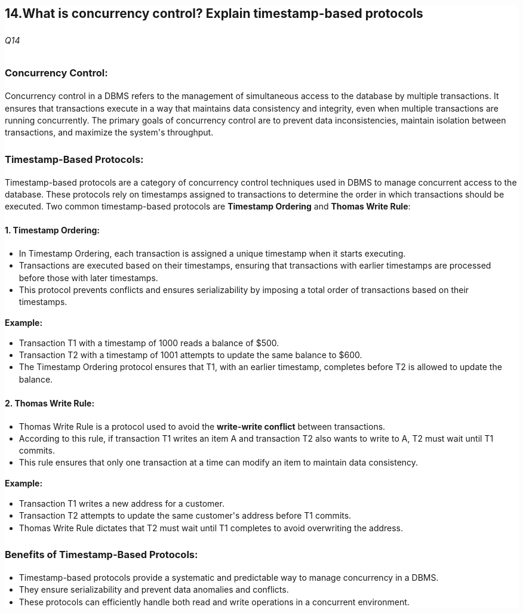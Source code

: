 ## **14.What is concurrency control? Explain timestamp-based protocols**
###### Q14
### Concurrency Control:

Concurrency control in a DBMS refers to the management of simultaneous access to the database by multiple transactions. It ensures that transactions execute in a way that maintains data consistency and integrity, even when multiple transactions are running concurrently. The primary goals of concurrency control are to prevent data inconsistencies, maintain isolation between transactions, and maximize the system's throughput.

### Timestamp-Based Protocols:

Timestamp-based protocols are a category of concurrency control techniques used in DBMS to manage concurrent access to the database. These protocols rely on timestamps assigned to transactions to determine the order in which transactions should be executed. Two common timestamp-based protocols are **Timestamp Ordering** and **Thomas Write Rule**:

#### 1. Timestamp Ordering:

- In Timestamp Ordering, each transaction is assigned a unique timestamp when it starts executing.
- Transactions are executed based on their timestamps, ensuring that transactions with earlier timestamps are processed before those with later timestamps.
- This protocol prevents conflicts and ensures serializability by imposing a total order of transactions based on their timestamps.

**Example:**
   - Transaction T1 with a timestamp of 1000 reads a balance of $500.
   - Transaction T2 with a timestamp of 1001 attempts to update the same balance to $600.
   - The Timestamp Ordering protocol ensures that T1, with an earlier timestamp, completes before T2 is allowed to update the balance.

#### 2. Thomas Write Rule:

- Thomas Write Rule is a protocol used to avoid the **write-write conflict** between transactions.
- According to this rule, if transaction T1 writes an item A and transaction T2 also wants to write to A, T2 must wait until T1 commits.
- This rule ensures that only one transaction at a time can modify an item to maintain data consistency.

**Example:**
   - Transaction T1 writes a new address for a customer.
   - Transaction T2 attempts to update the same customer's address before T1 commits.
   - Thomas Write Rule dictates that T2 must wait until T1 completes to avoid overwriting the address.

### Benefits of Timestamp-Based Protocols:

- Timestamp-based protocols provide a systematic and predictable way to manage concurrency in a DBMS.
- They ensure serializability and prevent data anomalies and conflicts.
- These protocols can efficiently handle both read and write operations in a concurrent environment.
